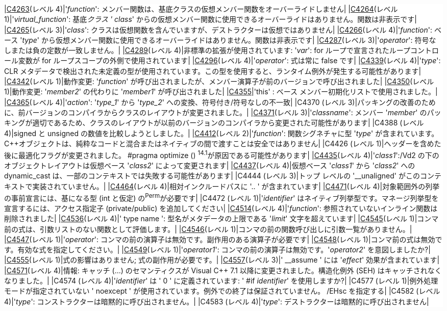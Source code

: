 |[C4263](../error-messages/compiler-warnings/compiler-warning-level-4-c4263.md)(レベル 4)|'*function*': メンバー関数は、基底クラスの仮想メンバー関数をオーバーライドしません|
|[C4264](../error-messages/compiler-warnings/compiler-warning-level-1-c4264.md)(レベル 1)|'*virtual_function*': 基底*クラス ' class*' からの仮想メンバー関数に使用できるオーバーライドはありません。関数は非表示です|
|[C4265](../error-messages/compiler-warnings/compiler-warning-level-3-c4265.md)(レベル 3)|'*class*': クラスは仮想関数を含んでいますが、デストラクターは仮想ではありません|
|[C4266](../error-messages/compiler-warnings/compiler-warning-level-4-c4266.md)(レベル 4)|'*function*': ベース '*type*' から仮想メンバー関数に使用できるオーバーライドはありません。関数は非表示です|
|[C4287](../error-messages/compiler-warnings/compiler-warning-level-3-c4287.md)(レベル 3)|'*operator*': 符号なしまたは負の定数が一致しません。|
|[C4289](../error-messages/compiler-warnings/compiler-warning-level-4-c4289.md)(レベル 4)|非標準の拡張が使用されています: '*var*': for ループで宣言されたループコントロール変数が for ループスコープの外側で使用されています|
|[C4296](../error-messages/compiler-warnings/compiler-warning-level-4-c4296.md)(レベル 4)|'*operator*': 式は常に false です|
|[C4339](../error-messages/compiler-warnings/compiler-warning-level-4-c4339.md)(レベル 4)|'*type*': CLR メタデータで検出された未定義の型が使用されています。この型を使用すると、ランタイム例外が発生する可能性があります|
|[C4342](../error-messages/compiler-warnings/compiler-warning-level-1-c4342.md)(レベル 1)|動作変更: '*function*' が呼び出されましたが、メンバー演算子が前のバージョンで呼び出されました|
|[C4350](../error-messages/compiler-warnings/compiler-warning-level-1-c4350.md)(レベル 1)|動作変更: '*member2*' の代わりに '*member1*' が呼び出されました|
|[C4355](../error-messages/compiler-warnings/compiler-warning-c4355.md)|'this' : ベース メンバー初期化リストで使用されました。|
|[C4365](../error-messages/compiler-warnings/compiler-warning-level-4-c4365.md)(レベル 4)|'*action*': '*type_1*' から '*type_2*' への変換、符号付き/符号なしの不一致|
|C4370 (レベル 3)|パッキングの改善のために、前バージョンのコンパイラからクラスのレイアウトが変更されました。|
|[C4371](../error-messages/compiler-warnings/c4371.md)(レベル 3)|'*classname*': メンバー '*member*' のパッキングが適切であるため、クラスのレイアウトが以前のバージョンのコンパイラから変更された可能性があります|
|C4388 (レベル 4)|signed と unsigned の数値を比較しようとしました。|
|[C4412](../error-messages/compiler-warnings/compiler-warning-level-2-c4412.md)(レベル 2)|'*function*': 関数シグネチャに型 '*type*' が含まれています。C++オブジェクトは、純粋なコードと混合またはネイティブの間で渡すことは安全ではありません|
|C4426 (レベル 1)|ヘッダーを含めた後に最適化フラグが変更されました。 #pragma optimize () <sup>14.1</sup>が原因である可能性があります|
|[C4435](../error-messages/compiler-warnings/compiler-warning-level-4-c4435.md)(レベル 4)|'*class1*':/Vd2 の下のオブジェクトレイアウトは仮想ベース '*class2*' によって変更されます|
|[C4437](../error-messages/compiler-warnings/compiler-warning-level-4-c4437.md)(レベル 4)|仮想ベース '*class1*' から '*class2*' への dynamic_cast は、一部のコンテキストでは失敗する可能性があります|
|C4444 (レベル 3)|トップ レベルの '__unaligned' がこのコンテキストで実装されていません。|
|[C4464](../error-messages/compiler-warnings/c4464.md)(レベル 4)|相対インクルードパスに '.. ' が含まれています|
|[C4471](../error-messages/compiler-warnings/compiler-warning-level-4-c4471.md)(レベル 4)|対象範囲外の列挙の事前宣言には、基になる型 (int と仮定) の<sup>Perm</sup>が必要です|
|C4472 (レベル 1)|'*identifier*' はネイティブ列挙型です。マネージ列挙型を宣言するには、アクセス指定子 (private/public) を追加してください|
|[C4514](../error-messages/compiler-warnings/compiler-warning-level-4-c4514.md)(レベル 4)|'*function*': 参照されていないインライン関数は削除されました|
|[C4536](../error-messages/compiler-warnings/compiler-warning-level-4-c4536.md)(レベル 4)|' type name ': 型名がメタデータの上限である '*limit*' 文字を超えています|
|[C4545](../error-messages/compiler-warnings/compiler-warning-level-1-c4545.md)(レベル 1)|コンマ前の式は、引数リストのない関数として評価します。|
|[C4546](../error-messages/compiler-warnings/compiler-warning-level-1-c4546.md)(レベル 1)|コンマの前の関数呼び出しに引数一覧がありません。|
|[C4547](../error-messages/compiler-warnings/compiler-warning-level-1-c4547.md)(レベル 1)|'*operator*': コンマの前の演算子は無効です。副作用のある演算子が必要です|
|[C4548](../error-messages/compiler-warnings/compiler-warning-level-1-c4548.md)(レベル 1)|コンマ前の式は無効です。有効な式を指定してください。|
|[C4549](../error-messages/compiler-warnings/compiler-warning-level-1-c4549.md)(レベル 1)|'*operator1*': コンマの前の演算子は無効です。'*operator2*' を意図しましたか?|
|[C4555](../error-messages/compiler-warnings/compiler-warning-level-1-c4555.md)(レベル 1)|式の影響はありません; 式の副作用が必要です。|
|[C4557](../error-messages/compiler-warnings/compiler-warning-level-3-c4557.md)(レベル 3)|' __assume ' には '*effect*' 効果が含まれています|
|[C4571](../error-messages/compiler-warnings/compiler-warning-level-4-c4571.md)(レベル 4)|情報: キャッチ (...) のセマンティクスが Visual C++ 7.1 以降に変更されました。構造化例外 (SEH) はキャッチされなくなりました。|
|C4574 (レベル 4)|'*identifier*' は ' 0 ' に定義されています: ' #if *identifier*' を使用しますか?|
|C4577 (レベル 1)|例外処理モードが指定されていない ' noexcept ' が使用されています。例外での終了は保証されていません。 /EHsc を指定する|
|C4582 (レベル 4)|'*type*': コンストラクターは暗黙的に呼び出されません。|
|C4583 (レベル 4)|'*type*': デストラクターは暗黙的に呼び出されません|